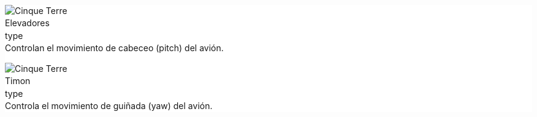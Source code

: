   
  
  </div>

</th>


<th>
<div class="actions">
  

  
  

<article class="cota">
  <div class="card-img"><img src="https://i.pinimg.com/564x/2f/bf/4c/2fbf4c2b11133dd30503c6ff12a45590.jpg" class="img-circle" alt="Cinque Terre" width="59971" height="150">
    <div class="card-imgs pv delete"></div>
  </div>

  <div class="project-info">
    <div class="flex">
      <div class="project-title">Elevadores</div>
      <span class="tag">type</span>
    </div>
    <span class="lighter"
      >Controlan el movimiento de cabeceo (pitch) del avión.

</span
    >
  </div>
</article>

  
  
  </div>

</th>






<th>
<div class="actions">
  

  
  

<article class="cota">
  <div class="card-img"><img src="https://i.pinimg.com/564x/48/86/20/4886204dd04d1237bda1cfc684f5a9a1.jpg" class="img-circle" alt="Cinque Terre" width="59971" height="150">
    <div class="card-imgs pv delete"></div>
  </div>

  <div class="project-info">
    <div class="flex">
      <div class="project-title">Timon</div>
      <span class="tag">type</span>
    </div>
    <span class="lighter"
      >Controla el movimiento de guiñada (yaw) del avión.
